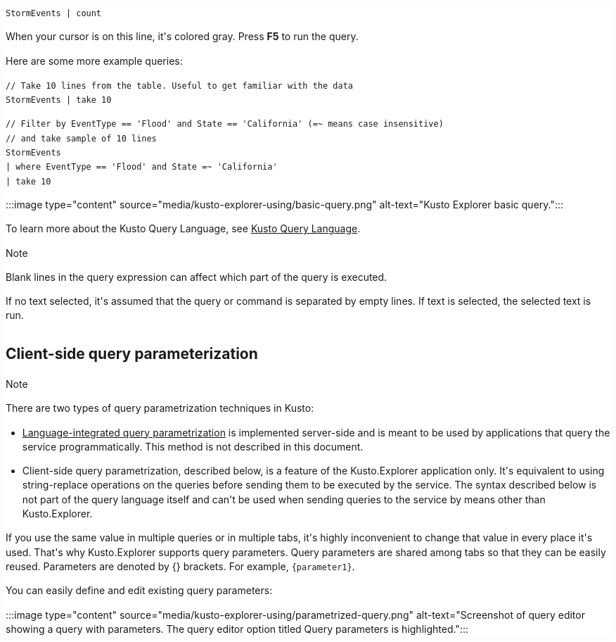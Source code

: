 ```kusto
StormEvents | count 
```

When your cursor is on this line, it's colored gray. Press **F5** to run the query.

Here are some more example queries:

```kusto
// Take 10 lines from the table. Useful to get familiar with the data
StormEvents | take 10 
```

```kusto
// Filter by EventType == 'Flood' and State == 'California' (=~ means case insensitive) 
// and take sample of 10 lines
StormEvents 
| where EventType == 'Flood' and State =~ 'California'
| take 10
```

:::image type="content" source="media/kusto-explorer-using/basic-query.png" alt-text="Kusto Explorer basic query.":::

To learn more about the Kusto Query Language, see [Kusto Query Language](../query/index.md).

> [!NOTE]
> Blank lines in the query expression can affect which part of the query is executed.
>
> If no text selected, it's assumed that the query or command is separated by empty lines.
> If text is selected, the selected text is run.

## Client-side query parameterization

> [!NOTE]
> There are two types of query parametrization techniques in Kusto:
>
> * [Language-integrated query parametrization](../query/query-parameters-statement.md) is implemented server-side and is meant to be used by applications that query the service programmatically. This method is not described in this document.
>
> * Client-side query parametrization, described below, is a feature of the Kusto.Explorer application only. It's equivalent to using string-replace operations on the queries before sending them to be executed by the service. The syntax described below is not part of the query language itself and can't be used when sending queries to the service by means other than Kusto.Explorer.

If you use the same value in multiple queries or in multiple tabs, it's highly inconvenient to change that value in every place it's used. That's why Kusto.Explorer supports query parameters. Query parameters are shared among tabs so that they can be easily reused. Parameters are denoted by {} brackets. For example, `{parameter1}`.

You can easily define and edit existing query parameters:

:::image type="content" source="media/kusto-explorer-using/parametrized-query.png" alt-text="Screenshot of query editor showing a query with parameters. The query editor option titled Query parameters is highlighted.":::
